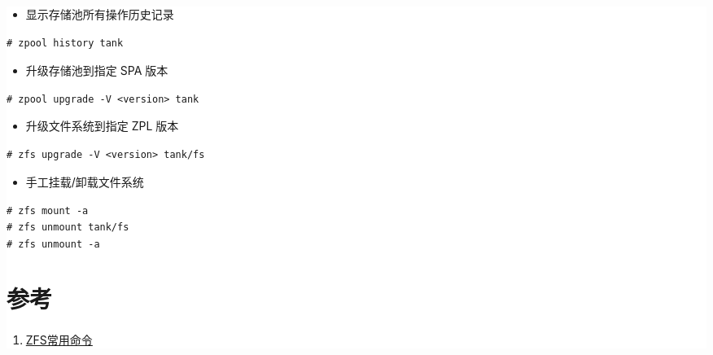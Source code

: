 - 显示存储池所有操作历史记录
```
# zpool history tank
```
- 升级存储池到指定 SPA 版本
```
# zpool upgrade -V <version> tank
```
- 升级文件系统到指定 ZPL 版本
```
# zfs upgrade -V <version> tank/fs
```
- 手工挂载/卸载文件系统
```
# zfs mount -a
# zfs unmount tank/fs
# zfs unmount -a
```

# 参考
1. [ZFS常用命令](https://chegva.com/1337.html)
